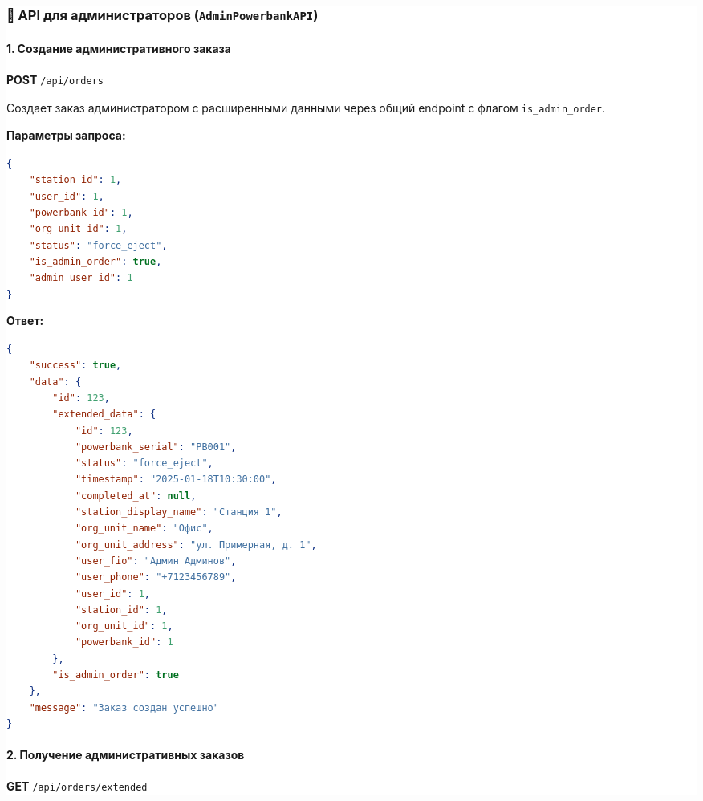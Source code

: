 ### 🔧 API для администраторов (`AdminPowerbankAPI`)

#### 1. Создание административного заказа

**POST** `/api/orders`

Создает заказ администратором с расширенными данными через общий endpoint с флагом `is_admin_order`.

**Параметры запроса:**
```json
{
    "station_id": 1,
    "user_id": 1,
    "powerbank_id": 1,
    "org_unit_id": 1,
    "status": "force_eject",
    "is_admin_order": true,
    "admin_user_id": 1
}
```

**Ответ:**
```json
{
    "success": true,
    "data": {
        "id": 123,
        "extended_data": {
            "id": 123,
            "powerbank_serial": "PB001",
            "status": "force_eject",
            "timestamp": "2025-01-18T10:30:00",
            "completed_at": null,
            "station_display_name": "Станция 1",
            "org_unit_name": "Офис",
            "org_unit_address": "ул. Примерная, д. 1",
            "user_fio": "Админ Админов",
            "user_phone": "+7123456789",
            "user_id": 1,
            "station_id": 1,
            "org_unit_id": 1,
            "powerbank_id": 1
        },
        "is_admin_order": true
    },
    "message": "Заказ создан успешно"
}
```

#### 2. Получение административных заказов

**GET** `/api/orders/extended`
